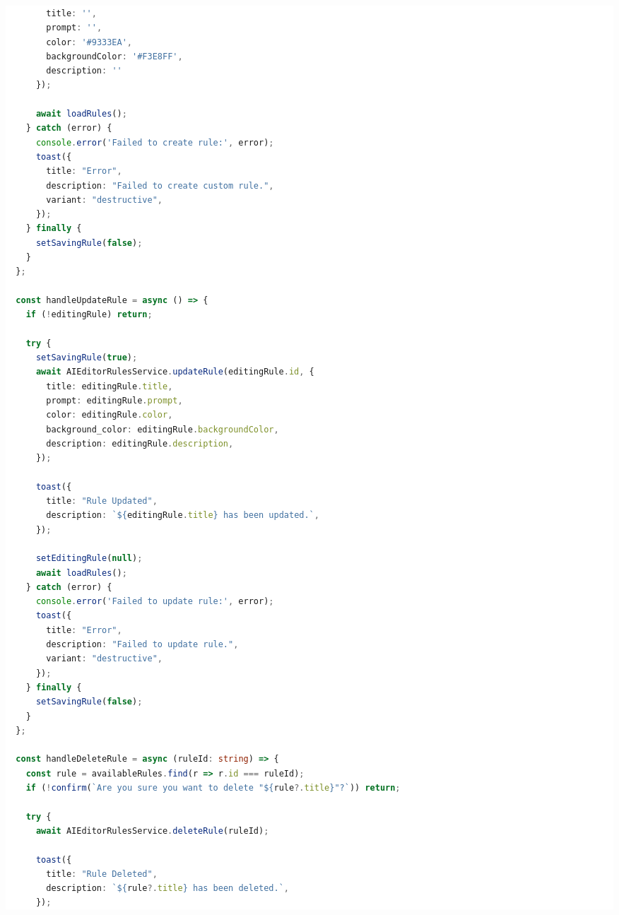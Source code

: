 ```typescript
        title: '',
        prompt: '',
        color: '#9333EA',
        backgroundColor: '#F3E8FF',
        description: ''
      });

      await loadRules();
    } catch (error) {
      console.error('Failed to create rule:', error);
      toast({
        title: "Error",
        description: "Failed to create custom rule.",
        variant: "destructive",
      });
    } finally {
      setSavingRule(false);
    }
  };

  const handleUpdateRule = async () => {
    if (!editingRule) return;

    try {
      setSavingRule(true);
      await AIEditorRulesService.updateRule(editingRule.id, {
        title: editingRule.title,
        prompt: editingRule.prompt,
        color: editingRule.color,
        background_color: editingRule.backgroundColor,
        description: editingRule.description,
      });

      toast({
        title: "Rule Updated",
        description: `${editingRule.title} has been updated.`,
      });

      setEditingRule(null);
      await loadRules();
    } catch (error) {
      console.error('Failed to update rule:', error);
      toast({
        title: "Error",
        description: "Failed to update rule.",
        variant: "destructive",
      });
    } finally {
      setSavingRule(false);
    }
  };

  const handleDeleteRule = async (ruleId: string) => {
    const rule = availableRules.find(r => r.id === ruleId);
    if (!confirm(`Are you sure you want to delete "${rule?.title}"?`)) return;

    try {
      await AIEditorRulesService.deleteRule(ruleId);

      toast({
        title: "Rule Deleted",
        description: `${rule?.title} has been deleted.`,
      });
```